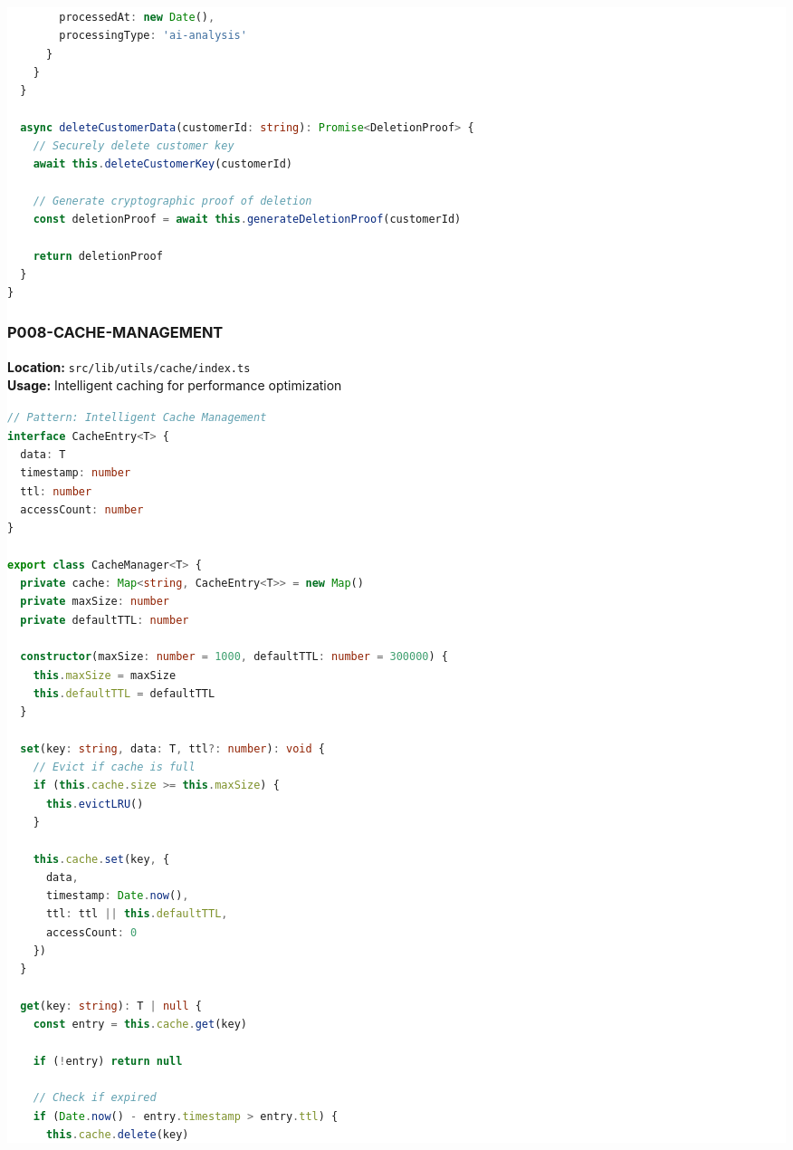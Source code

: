 ```typescript
        processedAt: new Date(),
        processingType: 'ai-analysis'
      }
    }
  }
  
  async deleteCustomerData(customerId: string): Promise<DeletionProof> {
    // Securely delete customer key
    await this.deleteCustomerKey(customerId)
    
    // Generate cryptographic proof of deletion
    const deletionProof = await this.generateDeletionProof(customerId)
    
    return deletionProof
  }
}
```

### P008-CACHE-MANAGEMENT
**Location:** `src/lib/utils/cache/index.ts`  
**Usage:** Intelligent caching for performance optimization

```typescript
// Pattern: Intelligent Cache Management
interface CacheEntry<T> {
  data: T
  timestamp: number
  ttl: number
  accessCount: number
}

export class CacheManager<T> {
  private cache: Map<string, CacheEntry<T>> = new Map()
  private maxSize: number
  private defaultTTL: number
  
  constructor(maxSize: number = 1000, defaultTTL: number = 300000) {
    this.maxSize = maxSize
    this.defaultTTL = defaultTTL
  }
  
  set(key: string, data: T, ttl?: number): void {
    // Evict if cache is full
    if (this.cache.size >= this.maxSize) {
      this.evictLRU()
    }
    
    this.cache.set(key, {
      data,
      timestamp: Date.now(),
      ttl: ttl || this.defaultTTL,
      accessCount: 0
    })
  }
  
  get(key: string): T | null {
    const entry = this.cache.get(key)
    
    if (!entry) return null
    
    // Check if expired
    if (Date.now() - entry.timestamp > entry.ttl) {
      this.cache.delete(key)
```